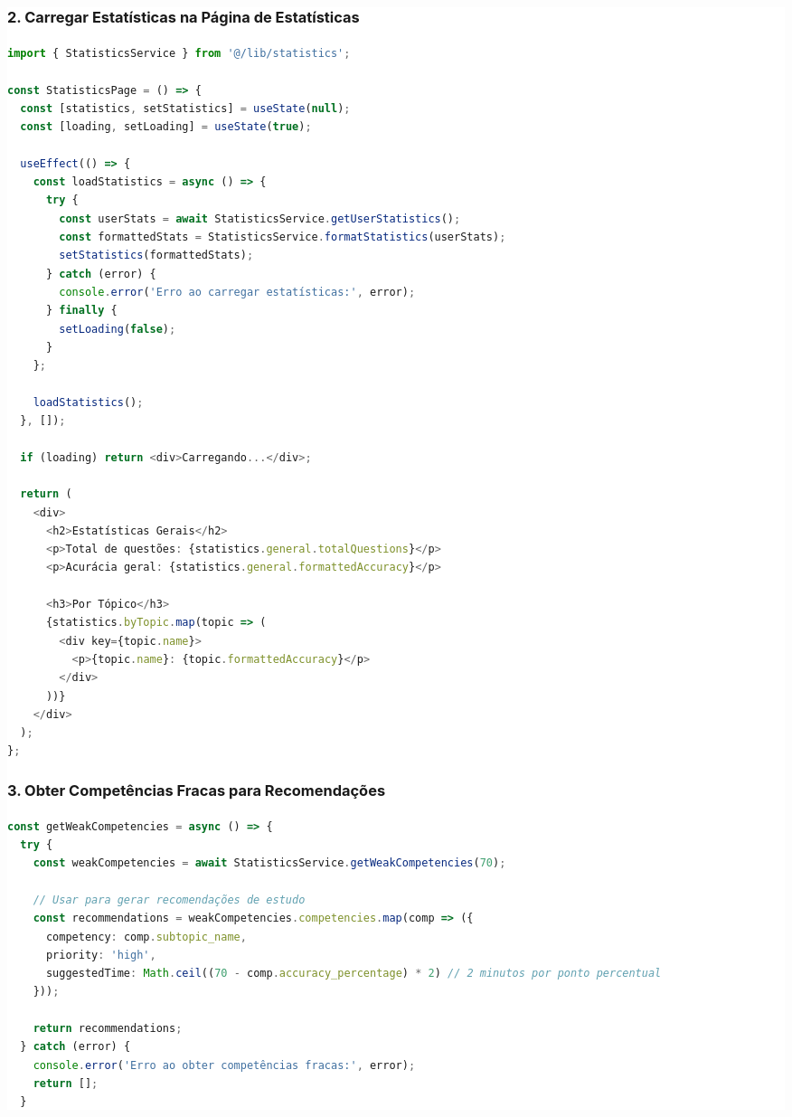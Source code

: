 ### 2. Carregar Estatísticas na Página de Estatísticas

```typescript
import { StatisticsService } from '@/lib/statistics';

const StatisticsPage = () => {
  const [statistics, setStatistics] = useState(null);
  const [loading, setLoading] = useState(true);

  useEffect(() => {
    const loadStatistics = async () => {
      try {
        const userStats = await StatisticsService.getUserStatistics();
        const formattedStats = StatisticsService.formatStatistics(userStats);
        setStatistics(formattedStats);
      } catch (error) {
        console.error('Erro ao carregar estatísticas:', error);
      } finally {
        setLoading(false);
      }
    };

    loadStatistics();
  }, []);

  if (loading) return <div>Carregando...</div>;

  return (
    <div>
      <h2>Estatísticas Gerais</h2>
      <p>Total de questões: {statistics.general.totalQuestions}</p>
      <p>Acurácia geral: {statistics.general.formattedAccuracy}</p>
      
      <h3>Por Tópico</h3>
      {statistics.byTopic.map(topic => (
        <div key={topic.name}>
          <p>{topic.name}: {topic.formattedAccuracy}</p>
        </div>
      ))}
    </div>
  );
};
```

### 3. Obter Competências Fracas para Recomendações

```typescript
const getWeakCompetencies = async () => {
  try {
    const weakCompetencies = await StatisticsService.getWeakCompetencies(70);
    
    // Usar para gerar recomendações de estudo
    const recommendations = weakCompetencies.competencies.map(comp => ({
      competency: comp.subtopic_name,
      priority: 'high',
      suggestedTime: Math.ceil((70 - comp.accuracy_percentage) * 2) // 2 minutos por ponto percentual
    }));
    
    return recommendations;
  } catch (error) {
    console.error('Erro ao obter competências fracas:', error);
    return [];
  }
```